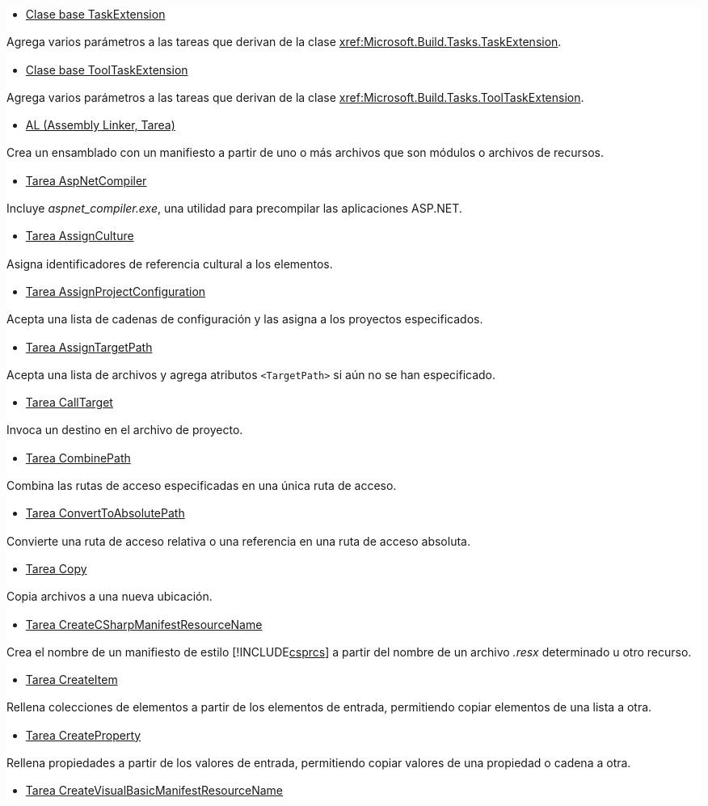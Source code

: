- [Clase base TaskExtension](../msbuild/taskextension-base-class.md)

 Agrega varios parámetros a las tareas que derivan de la clase <xref:Microsoft.Build.Tasks.TaskExtension>.

- [Clase base ToolTaskExtension](../msbuild/tooltaskextension-base-class.md)

 Agrega varios parámetros a las tareas que derivan de la clase <xref:Microsoft.Build.Tasks.ToolTaskExtension>.

- [AL (Assembly Linker, Tarea)](../msbuild/al-assembly-linker-task.md)

 Crea un ensamblado con un manifiesto a partir de uno o más archivos que son módulos o archivos de recursos.

- [Tarea AspNetCompiler](../msbuild/aspnetcompiler-task.md)

 Incluye *aspnet_compiler.exe*, una utilidad para precompilar las aplicaciones ASP.NET.

- [Tarea AssignCulture](../msbuild/assignculture-task.md)

 Asigna identificadores de referencia cultural a los elementos.

- [Tarea AssignProjectConfiguration](../msbuild/assignprojectconfiguration-task.md)

 Acepta una lista de cadenas de configuración y las asigna a los proyectos especificados.

- [Tarea AssignTargetPath](../msbuild/assigntargetpath-task.md)

 Acepta una lista de archivos y agrega atributos `<TargetPath>` si aún no se han especificado.

- [Tarea CallTarget](../msbuild/calltarget-task.md)

 Invoca un destino en el archivo de proyecto.

- [Tarea CombinePath](../msbuild/combinepath-task.md)

 Combina las rutas de acceso especificadas en una única ruta de acceso.

- [Tarea ConvertToAbsolutePath](../msbuild/converttoabsolutepath-task.md)

 Convierte una ruta de acceso relativa o una referencia en una ruta de acceso absoluta.

- [Tarea Copy](../msbuild/copy-task.md)

 Copia archivos a una nueva ubicación.

- [Tarea CreateCSharpManifestResourceName](../msbuild/createcsharpmanifestresourcename-task.md)

 Crea el nombre de un manifiesto de estilo [!INCLUDE[csprcs](../data-tools/includes/csprcs_md.md)] a partir del nombre de un archivo *.resx* determinado u otro recurso.

- [Tarea CreateItem](../msbuild/createitem-task.md)

 Rellena colecciones de elementos a partir de los elementos de entrada, permitiendo copiar elementos de una lista a otra.

- [Tarea CreateProperty](../msbuild/createproperty-task.md)

 Rellena propiedades a partir de los valores de entrada, permitiendo copiar valores de una propiedad o cadena a otra.

- [Tarea CreateVisualBasicManifestResourceName](../msbuild/createvisualbasicmanifestresourcename-task.md)
